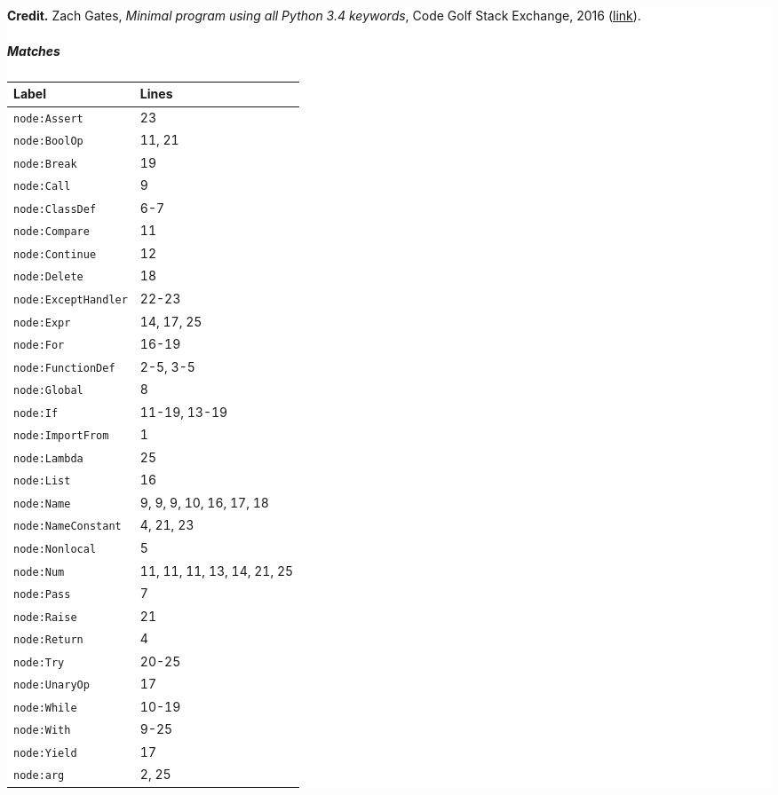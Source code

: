 **Credit.** Zach Gates, _Minimal program using all Python 3.4 keywords_, Code Golf Stack Exchange, 2016 ([link](https://codegolf.stackexchange.com/a/75901/96158)).

##### Matches

| Label | Lines |
|:--|:--|
| `node:Assert` | 23 |
| `node:BoolOp` | 11, 21 |
| `node:Break` | 19 |
| `node:Call` | 9 |
| `node:ClassDef` | 6-7 |
| `node:Compare` | 11 |
| `node:Continue` | 12 |
| `node:Delete` | 18 |
| `node:ExceptHandler` | 22-23 |
| `node:Expr` | 14, 17, 25 |
| `node:For` | 16-19 |
| `node:FunctionDef` | 2-5, 3-5 |
| `node:Global` | 8 |
| `node:If` | 11-19, 13-19 |
| `node:ImportFrom` | 1 |
| `node:Lambda` | 25 |
| `node:List` | 16 |
| `node:Name` | 9, 9, 9, 10, 16, 17, 18 |
| `node:NameConstant` | 4, 21, 23 |
| `node:Nonlocal` | 5 |
| `node:Num` | 11, 11, 11, 13, 14, 21, 25 |
| `node:Pass` | 7 |
| `node:Raise` | 21 |
| `node:Return` | 4 |
| `node:Try` | 20-25 |
| `node:UnaryOp` | 17 |
| `node:While` | 10-19 |
| `node:With` | 9-25 |
| `node:Yield` | 17 |
| `node:arg` | 2, 25 |
